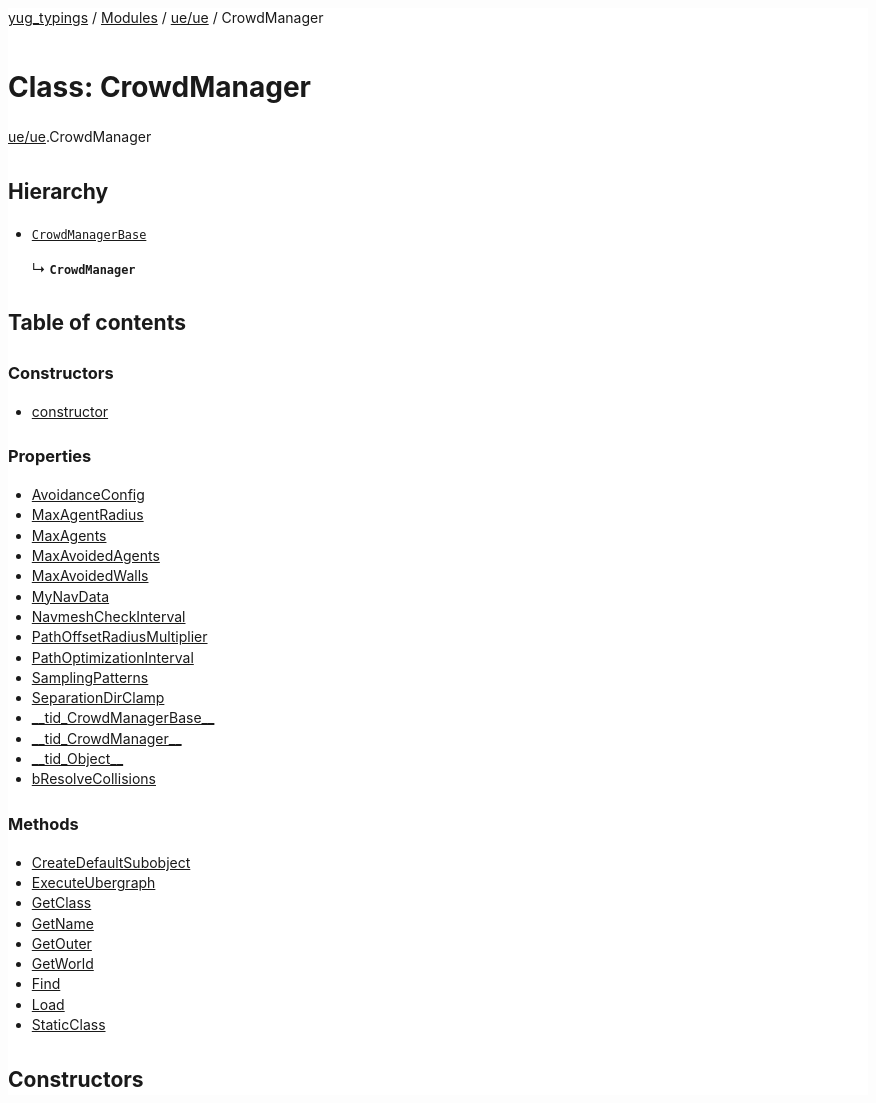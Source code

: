 [yug_typings](../README.md) / [Modules](../modules.md) / [ue/ue](../modules/ue_ue.md) / CrowdManager

# Class: CrowdManager

[ue/ue](../modules/ue_ue.md).CrowdManager

## Hierarchy

- [`CrowdManagerBase`](ue_ue.CrowdManagerBase.md)

  ↳ **`CrowdManager`**

## Table of contents

### Constructors

- [constructor](ue_ue.CrowdManager.md#constructor)

### Properties

- [AvoidanceConfig](ue_ue.CrowdManager.md#avoidanceconfig)
- [MaxAgentRadius](ue_ue.CrowdManager.md#maxagentradius)
- [MaxAgents](ue_ue.CrowdManager.md#maxagents)
- [MaxAvoidedAgents](ue_ue.CrowdManager.md#maxavoidedagents)
- [MaxAvoidedWalls](ue_ue.CrowdManager.md#maxavoidedwalls)
- [MyNavData](ue_ue.CrowdManager.md#mynavdata)
- [NavmeshCheckInterval](ue_ue.CrowdManager.md#navmeshcheckinterval)
- [PathOffsetRadiusMultiplier](ue_ue.CrowdManager.md#pathoffsetradiusmultiplier)
- [PathOptimizationInterval](ue_ue.CrowdManager.md#pathoptimizationinterval)
- [SamplingPatterns](ue_ue.CrowdManager.md#samplingpatterns)
- [SeparationDirClamp](ue_ue.CrowdManager.md#separationdirclamp)
- [\_\_tid\_CrowdManagerBase\_\_](ue_ue.CrowdManager.md#__tid_crowdmanagerbase__)
- [\_\_tid\_CrowdManager\_\_](ue_ue.CrowdManager.md#__tid_crowdmanager__)
- [\_\_tid\_Object\_\_](ue_ue.CrowdManager.md#__tid_object__)
- [bResolveCollisions](ue_ue.CrowdManager.md#bresolvecollisions)

### Methods

- [CreateDefaultSubobject](ue_ue.CrowdManager.md#createdefaultsubobject)
- [ExecuteUbergraph](ue_ue.CrowdManager.md#executeubergraph)
- [GetClass](ue_ue.CrowdManager.md#getclass)
- [GetName](ue_ue.CrowdManager.md#getname)
- [GetOuter](ue_ue.CrowdManager.md#getouter)
- [GetWorld](ue_ue.CrowdManager.md#getworld)
- [Find](ue_ue.CrowdManager.md#find)
- [Load](ue_ue.CrowdManager.md#load)
- [StaticClass](ue_ue.CrowdManager.md#staticclass)

## Constructors
